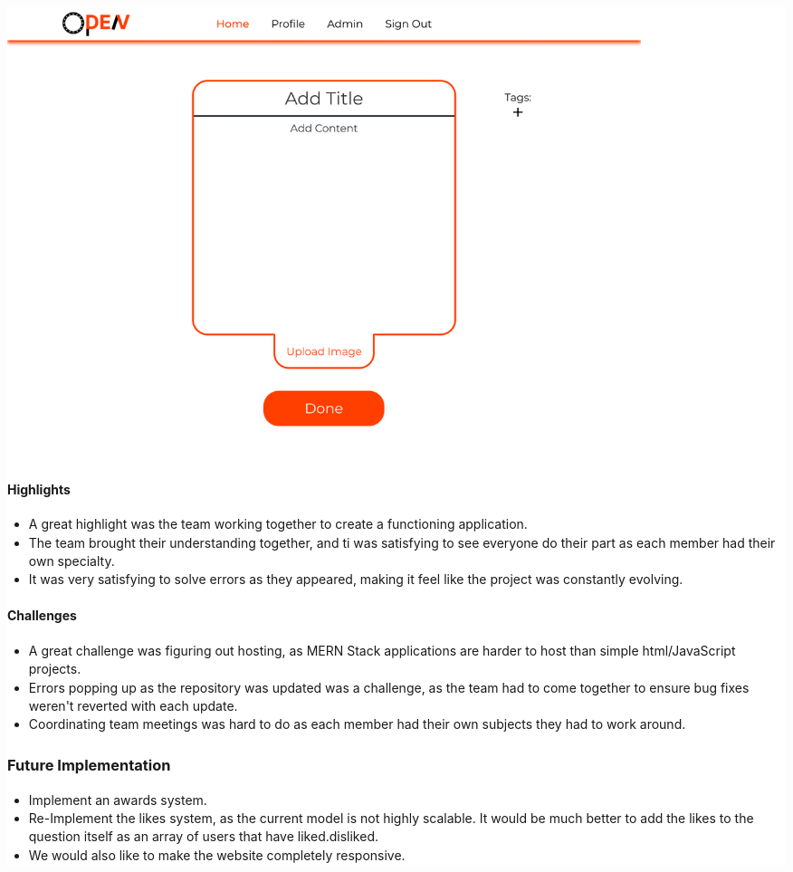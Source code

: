 <img src="/final/wireframes/Question%20Text%20Editor.png" alt="TextEditor" style="width: 700px"/>


#### Highlights
* A great highlight was the team working together to create a functioning application. 
* The team brought their understanding together, and ti was satisfying to see everyone do their part as each member had their own specialty.
* It was very satisfying to solve errors as they appeared, making it feel like the project was constantly evolving. 



#### Challenges
* A great challenge was figuring out hosting, as MERN Stack applications are harder to host than simple html/JavaScript projects.
* Errors popping up as the repository was updated was a challenge, as the team had to come together to ensure bug fixes weren't reverted with each update.
* Coordinating team meetings was hard to do as each member had their own subjects they had to work around.


### Future Implementation
* Implement an awards system.
* Re-Implement the likes system, as the current model is not highly scalable. It would be much better to add the likes to the question itself as an array of users that have liked.disliked.
* We would also like to make the website completely responsive.
